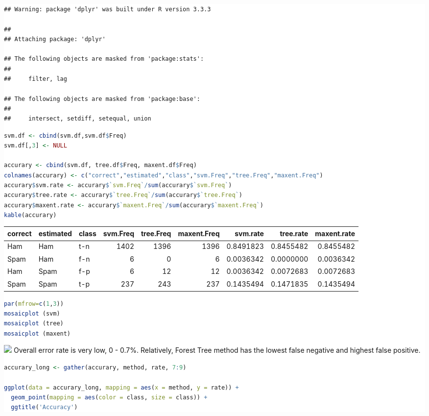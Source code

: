     ## Warning: package 'dplyr' was built under R version 3.3.3

    ## 
    ## Attaching package: 'dplyr'

    ## The following objects are masked from 'package:stats':
    ## 
    ##     filter, lag

    ## The following objects are masked from 'package:base':
    ## 
    ##     intersect, setdiff, setequal, union

``` r
svm.df <- cbind(svm.df,svm.df$Freq)
svm.df[,3] <- NULL

accurary <- cbind(svm.df, tree.df$Freq, maxent.df$Freq)
colnames(accurary) <- c("correct","estimated","class","svm.Freq","tree.Freq","maxent.Freq")
accurary$svm.rate <- accurary$`svm.Freq`/sum(accurary$`svm.Freq`)
accurary$tree.rate <- accurary$`tree.Freq`/sum(accurary$`tree.Freq`)
accurary$maxent.rate <- accurary$`maxent.Freq`/sum(accurary$`maxent.Freq`)
kable(accurary)
```

| correct | estimated | class |  svm.Freq|  tree.Freq|  maxent.Freq|   svm.rate|  tree.rate|  maxent.rate|
|:--------|:----------|:------|---------:|----------:|------------:|----------:|----------:|------------:|
| Ham     | Ham       | t-n   |      1402|       1396|         1396|  0.8491823|  0.8455482|    0.8455482|
| Spam    | Ham       | f-n   |         6|          0|            6|  0.0036342|  0.0000000|    0.0036342|
| Ham     | Spam      | f-p   |         6|         12|           12|  0.0036342|  0.0072683|    0.0072683|
| Spam    | Spam      | t-p   |       237|        243|          237|  0.1435494|  0.1471835|    0.1435494|

``` r
par(mfrow=c(1,3))
mosaicplot (svm)
mosaicplot (tree)
mosaicplot (maxent)
```

![](DA607_Project4_files/figure-markdown_github/unnamed-chunk-23-1.png) Overall error rate is very low, 0 - 0.7%. Relatively, Forest Tree method has the lowest false negative and highest false positive.

``` r
accurary_long <- gather(accurary, method, rate, 7:9)

ggplot(data = accurary_long, mapping = aes(x = method, y = rate)) + 
  geom_point(mapping = aes(color = class, size = class)) +
  ggtitle('Accuracy')
```
